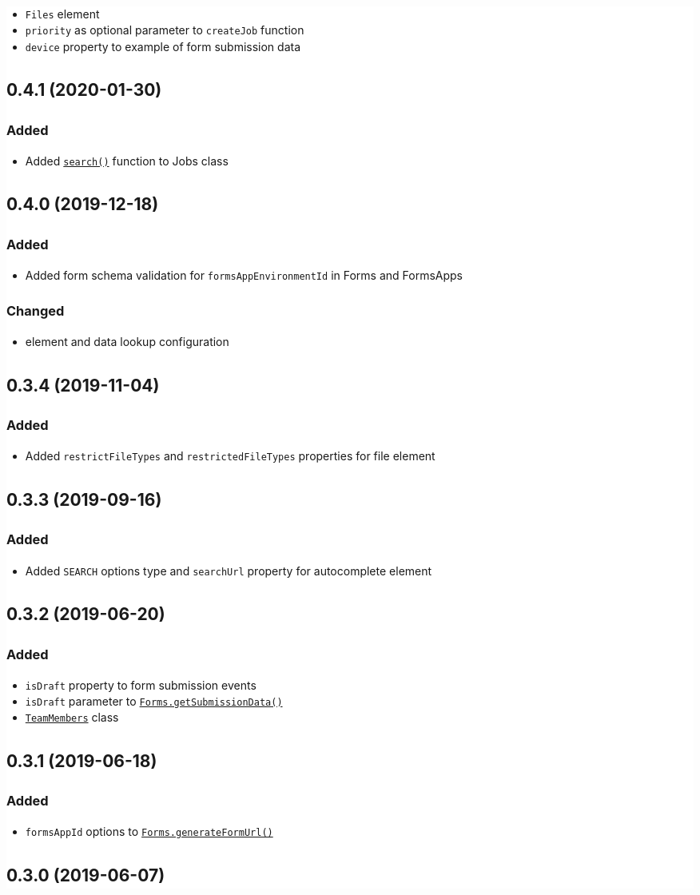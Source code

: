 - `Files` element
- `priority` as optional parameter to `createJob` function
- `device` property to example of form submission data

## 0.4.1 (2020-01-30)

### Added

- Added [`search()`](./docs/jobs#search) function to Jobs class

## 0.4.0 (2019-12-18)

### Added

- Added form schema validation for `formsAppEnvironmentId` in Forms and FormsApps

### Changed

- element and data lookup configuration

## 0.3.4 (2019-11-04)

### Added

- Added `restrictFileTypes` and `restrictedFileTypes` properties for file element

## 0.3.3 (2019-09-16)

### Added

- Added `SEARCH` options type and `searchUrl` property for autocomplete element

## 0.3.2 (2019-06-20)

### Added

- `isDraft` property to form submission events
- `isDraft` parameter to [`Forms.getSubmissionData()`](./docs/forms.md#getsubmissiondata)
- [`TeamMembers`](./docs/team-members.md) class

## 0.3.1 (2019-06-18)

### Added

- `formsAppId` options to [`Forms.generateFormUrl()`](./docs/forms.md#generateformurl)

## 0.3.0 (2019-06-07)
